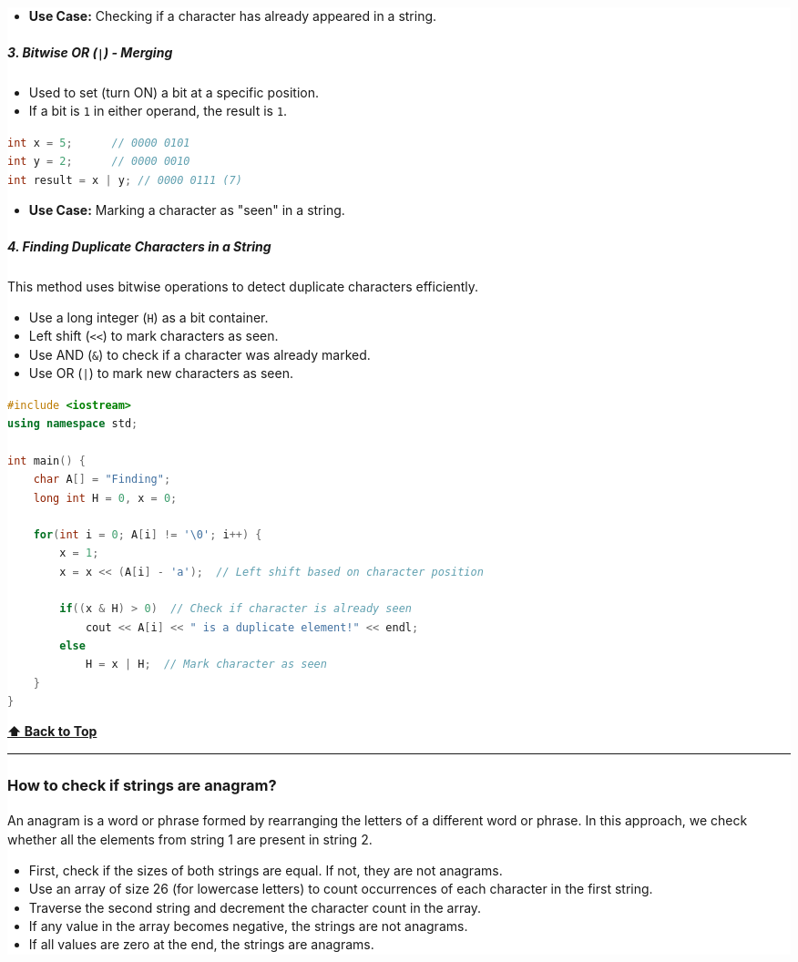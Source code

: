 - **Use Case:** Checking if a character has already appeared in a string.

##### **3️. Bitwise OR (`|`) - Merging**
- Used to set (turn ON) a bit at a specific position.
- If a bit is `1` in either operand, the result is `1`.

```cpp
int x = 5;      // 0000 0101
int y = 2;      // 0000 0010
int result = x | y; // 0000 0111 (7)
```

- **Use Case:** Marking a character as "seen" in a string.

##### **4. Finding Duplicate Characters in a String**
This method uses bitwise operations to detect duplicate characters efficiently.

- Use a long integer (`H`) as a bit container.
- Left shift (`<<`) to mark characters as seen.
- Use AND (`&`) to check if a character was already marked.
- Use OR (`|`) to mark new characters as seen.

```cpp
#include <iostream>
using namespace std;

int main() {
    char A[] = "Finding";
    long int H = 0, x = 0;

    for(int i = 0; A[i] != '\0'; i++) {
        x = 1;
        x = x << (A[i] - 'a');  // Left shift based on character position

        if((x & H) > 0)  // Check if character is already seen
            cout << A[i] << " is a duplicate element!" << endl;
        else
            H = x | H;  // Mark character as seen
    }
}
```

**[⬆ Back to Top](#table-of-contents)**

---

### How to check if strings are anagram?

An anagram is a word or phrase formed by rearranging the letters of a different word or phrase. In this approach, we check whether all the elements from string 1 are present in string 2.

- First, check if the sizes of both strings are equal. If not, they are not anagrams.
- Use an array of size 26 (for lowercase letters) to count occurrences of each character in the first string.
- Traverse the second string and decrement the character count in the array.
- If any value in the array becomes negative, the strings are not anagrams.
- If all values are zero at the end, the strings are anagrams.
